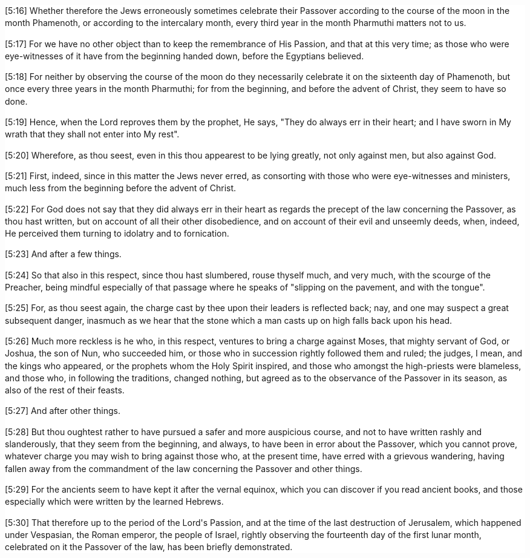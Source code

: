 [5:16] Whether therefore the Jews erroneously sometimes celebrate their Passover according to the course of the moon in the month Phamenoth, or according to the intercalary month, every third year in the month Pharmuthi matters not to us.

[5:17] For we have no other object than to keep the remembrance of His Passion, and that at this very time; as those who were eye-witnesses of it have from the beginning handed down, before the Egyptians believed.

[5:18] For neither by observing the course of the moon do they necessarily celebrate it on the sixteenth day of Phamenoth, but once every three years in the month Pharmuthi; for from the beginning, and before the advent of Christ, they seem to have so done.

[5:19] Hence, when the Lord reproves them by the prophet, He says, "They do always err in their heart; and I have sworn in My wrath that they shall not enter into My rest".

[5:20] Wherefore, as thou seest, even in this thou appearest to be lying greatly, not only against men, but also against God.

[5:21] First, indeed, since in this matter the Jews never erred, as consorting with those who were eye-witnesses and ministers, much less from the beginning before the advent of Christ.

[5:22] For God does not say that they did always err in their heart as regards the precept of the law concerning the Passover, as thou hast written, but on account of all their other disobedience, and on account of their evil and unseemly deeds, when, indeed, He perceived them turning to idolatry and to fornication.

[5:23] And after a few things.

[5:24] So that also in this respect, since thou hast slumbered, rouse thyself much, and very much, with the scourge of the Preacher, being mindful especially of that passage where he speaks of "slipping on the pavement, and with the tongue".

[5:25] For, as thou seest again, the charge cast by thee upon their leaders is reflected back; nay, and one may suspect a great subsequent danger, inasmuch as we hear that the stone which a man casts up on high falls back upon his head.

[5:26] Much more reckless is he who, in this respect, ventures to bring a charge against Moses, that mighty servant of God, or Joshua, the son of Nun, who succeeded him, or those who in succession rightly followed them and ruled; the judges, I mean, and the kings who appeared, or the prophets whom the Holy Spirit inspired, and those who amongst the high-priests were blameless, and those who, in following the traditions, changed nothing, but agreed as to the observance of the Passover in its season, as also of the rest of their feasts.

[5:27] And after other things.

[5:28] But thou oughtest rather to have pursued a safer and more auspicious course, and not to have written rashly and slanderously, that they seem from the beginning, and always, to have been in error about the Passover, which you cannot prove, whatever charge you may wish to bring against those who, at the present time, have erred with a grievous wandering, having fallen away from the commandment of the law concerning the Passover and other things.

[5:29] For the ancients seem to have kept it after the vernal equinox, which you can discover if you read ancient books, and those especially which were written by the learned Hebrews.

[5:30] That therefore up to the period of the Lord's Passion, and at the time of the last destruction of Jerusalem, which happened under Vespasian, the Roman emperor, the people of Israel, rightly observing the fourteenth day of the first lunar month, celebrated on it the Passover of the law, has been briefly demonstrated.
